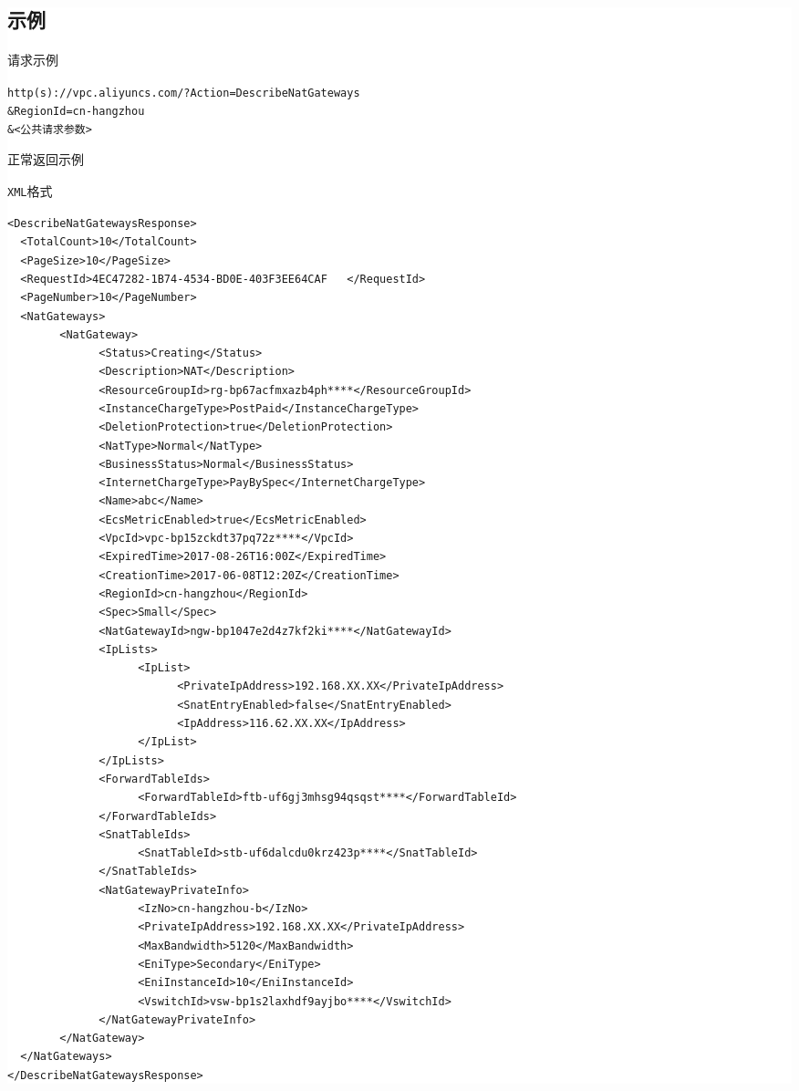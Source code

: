 ## 示例

请求示例

```
http(s)://vpc.aliyuncs.com/?Action=DescribeNatGateways
&RegionId=cn-hangzhou
&<公共请求参数>
```

正常返回示例

`XML`格式

```
<DescribeNatGatewaysResponse>
  <TotalCount>10</TotalCount>
  <PageSize>10</PageSize>
  <RequestId>4EC47282-1B74-4534-BD0E-403F3EE64CAF	</RequestId>
  <PageNumber>10</PageNumber>
  <NatGateways>
        <NatGateway>
              <Status>Creating</Status>
              <Description>NAT</Description>
              <ResourceGroupId>rg-bp67acfmxazb4ph****</ResourceGroupId>
              <InstanceChargeType>PostPaid</InstanceChargeType>
              <DeletionProtection>true</DeletionProtection>
              <NatType>Normal</NatType>
              <BusinessStatus>Normal</BusinessStatus>
              <InternetChargeType>PayBySpec</InternetChargeType>
              <Name>abc</Name>
              <EcsMetricEnabled>true</EcsMetricEnabled>
              <VpcId>vpc-bp15zckdt37pq72z****</VpcId>
              <ExpiredTime>2017-08-26T16:00Z</ExpiredTime>
              <CreationTime>2017-06-08T12:20Z</CreationTime>
              <RegionId>cn-hangzhou</RegionId>
              <Spec>Small</Spec>
              <NatGatewayId>ngw-bp1047e2d4z7kf2ki****</NatGatewayId>
              <IpLists>
                    <IpList>
                          <PrivateIpAddress>192.168.XX.XX</PrivateIpAddress>
                          <SnatEntryEnabled>false</SnatEntryEnabled>
                          <IpAddress>116.62.XX.XX</IpAddress>
                    </IpList>
              </IpLists>
              <ForwardTableIds>
                    <ForwardTableId>ftb-uf6gj3mhsg94qsqst****</ForwardTableId>
              </ForwardTableIds>
              <SnatTableIds>
                    <SnatTableId>stb-uf6dalcdu0krz423p****</SnatTableId>
              </SnatTableIds>
              <NatGatewayPrivateInfo>
                    <IzNo>cn-hangzhou-b</IzNo>
                    <PrivateIpAddress>192.168.XX.XX</PrivateIpAddress>
                    <MaxBandwidth>5120</MaxBandwidth>
                    <EniType>Secondary</EniType>
                    <EniInstanceId>10</EniInstanceId>
                    <VswitchId>vsw-bp1s2laxhdf9ayjbo****</VswitchId>
              </NatGatewayPrivateInfo>
        </NatGateway>
  </NatGateways>
</DescribeNatGatewaysResponse>
```
